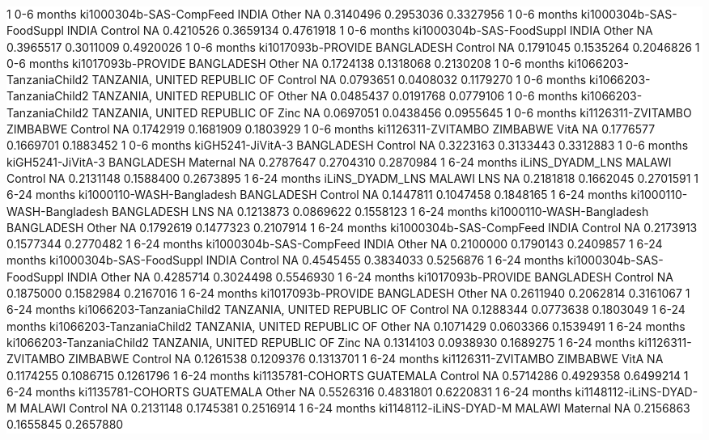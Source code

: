 1        0-6 months    ki1000304b-SAS-CompFeed     INDIA                          Other                NA                0.3140496   0.2953036   0.3327956
1        0-6 months    ki1000304b-SAS-FoodSuppl    INDIA                          Control              NA                0.4210526   0.3659134   0.4761918
1        0-6 months    ki1000304b-SAS-FoodSuppl    INDIA                          Other                NA                0.3965517   0.3011009   0.4920026
1        0-6 months    ki1017093b-PROVIDE          BANGLADESH                     Control              NA                0.1791045   0.1535264   0.2046826
1        0-6 months    ki1017093b-PROVIDE          BANGLADESH                     Other                NA                0.1724138   0.1318068   0.2130208
1        0-6 months    ki1066203-TanzaniaChild2    TANZANIA, UNITED REPUBLIC OF   Control              NA                0.0793651   0.0408032   0.1179270
1        0-6 months    ki1066203-TanzaniaChild2    TANZANIA, UNITED REPUBLIC OF   Other                NA                0.0485437   0.0191768   0.0779106
1        0-6 months    ki1066203-TanzaniaChild2    TANZANIA, UNITED REPUBLIC OF   Zinc                 NA                0.0697051   0.0438456   0.0955645
1        0-6 months    ki1126311-ZVITAMBO          ZIMBABWE                       Control              NA                0.1742919   0.1681909   0.1803929
1        0-6 months    ki1126311-ZVITAMBO          ZIMBABWE                       VitA                 NA                0.1776577   0.1669701   0.1883452
1        0-6 months    kiGH5241-JiVitA-3           BANGLADESH                     Control              NA                0.3223163   0.3133443   0.3312883
1        0-6 months    kiGH5241-JiVitA-3           BANGLADESH                     Maternal             NA                0.2787647   0.2704310   0.2870984
1        6-24 months   iLiNS_DYADM_LNS             MALAWI                         Control              NA                0.2131148   0.1588400   0.2673895
1        6-24 months   iLiNS_DYADM_LNS             MALAWI                         LNS                  NA                0.2181818   0.1662045   0.2701591
1        6-24 months   ki1000110-WASH-Bangladesh   BANGLADESH                     Control              NA                0.1447811   0.1047458   0.1848165
1        6-24 months   ki1000110-WASH-Bangladesh   BANGLADESH                     LNS                  NA                0.1213873   0.0869622   0.1558123
1        6-24 months   ki1000110-WASH-Bangladesh   BANGLADESH                     Other                NA                0.1792619   0.1477323   0.2107914
1        6-24 months   ki1000304b-SAS-CompFeed     INDIA                          Control              NA                0.2173913   0.1577344   0.2770482
1        6-24 months   ki1000304b-SAS-CompFeed     INDIA                          Other                NA                0.2100000   0.1790143   0.2409857
1        6-24 months   ki1000304b-SAS-FoodSuppl    INDIA                          Control              NA                0.4545455   0.3834033   0.5256876
1        6-24 months   ki1000304b-SAS-FoodSuppl    INDIA                          Other                NA                0.4285714   0.3024498   0.5546930
1        6-24 months   ki1017093b-PROVIDE          BANGLADESH                     Control              NA                0.1875000   0.1582984   0.2167016
1        6-24 months   ki1017093b-PROVIDE          BANGLADESH                     Other                NA                0.2611940   0.2062814   0.3161067
1        6-24 months   ki1066203-TanzaniaChild2    TANZANIA, UNITED REPUBLIC OF   Control              NA                0.1288344   0.0773638   0.1803049
1        6-24 months   ki1066203-TanzaniaChild2    TANZANIA, UNITED REPUBLIC OF   Other                NA                0.1071429   0.0603366   0.1539491
1        6-24 months   ki1066203-TanzaniaChild2    TANZANIA, UNITED REPUBLIC OF   Zinc                 NA                0.1314103   0.0938930   0.1689275
1        6-24 months   ki1126311-ZVITAMBO          ZIMBABWE                       Control              NA                0.1261538   0.1209376   0.1313701
1        6-24 months   ki1126311-ZVITAMBO          ZIMBABWE                       VitA                 NA                0.1174255   0.1086715   0.1261796
1        6-24 months   ki1135781-COHORTS           GUATEMALA                      Control              NA                0.5714286   0.4929358   0.6499214
1        6-24 months   ki1135781-COHORTS           GUATEMALA                      Other                NA                0.5526316   0.4831801   0.6220831
1        6-24 months   ki1148112-iLiNS-DYAD-M      MALAWI                         Control              NA                0.2131148   0.1745381   0.2516914
1        6-24 months   ki1148112-iLiNS-DYAD-M      MALAWI                         Maternal             NA                0.2156863   0.1655845   0.2657880